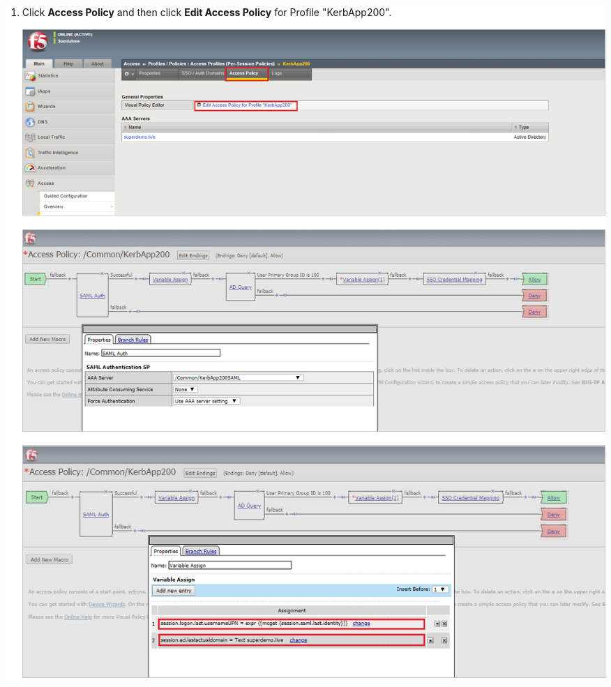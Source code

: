 1. Click **Access Policy** and then click **Edit Access Policy** for Profile "KerbApp200".

    ![Screenshot that shows the "Access Policy" page with the "Edit Access Policy for Profile KerbApp200" action selected.](./media/kerbf5-tutorial/configure32.png)

    ![Screenshot that shows the "Access Policy" page and the "S A M L Authentication S P" dialog.](./media/kerbf5-tutorial/configure33.png)

    ![Screenshot that shows the "Access Policy" page and the "Variable Assign" dialog with the "Assignment" text boxes highlighted.](./media/kerbf5-tutorial/configure34.png)
